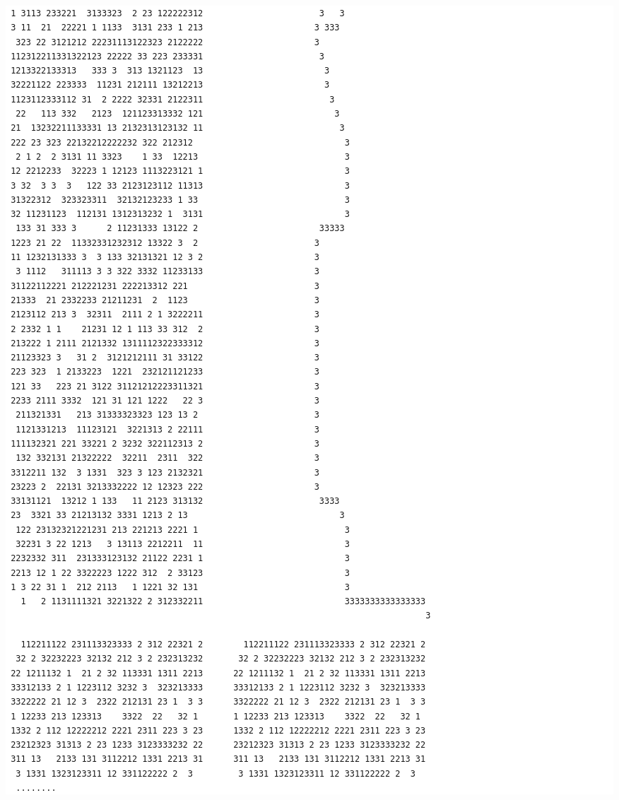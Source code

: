 ```
 1 3113 233221  3133323  2 23 122222312                       3   3
 3 11  21  22221 1 1133  3131 233 1 213                      3 333
  323 22 3121212 22231113122323 2122222                      3
 112312211331322123 22222 33 223 233331                       3
 1213322133313   333 3  313 1321123  13                        3
 32221122 223333  11231 212111 13212213                        3
 1123112333112 31  2 2222 32331 2122311                         3
  22   113 332   2123  121123313332 121                          3
 21  13232211133331 13 2132313123132 11                           3
 222 23 323 22132212222232 322 212312                              3
  2 1 2  2 3131 11 3323    1 33  12213                             3
 12 2212233  32223 1 12123 1113223121 1                            3
 3 32  3 3  3   122 33 2123123112 11313                            3
 31322312  323323311  32132123233 1 33                             3
 32 11231123  112131 1312313232 1  3131                            3
  133 31 333 3      2 11231333 13122 2                        33333
 1223 21 22  11332331232312 13322 3  2                       3
 11 1232131333 3  3 133 32131321 12 3 2                      3
  3 1112   311113 3 3 322 3332 11233133                      3
 31122112221 212221231 222213312 221                         3
 21333  21 2332233 21211231  2  1123                         3
 2123112 213 3  32311  2111 2 1 3222211                      3
 2 2332 1 1    21231 12 1 113 33 312  2                      3
 213222 1 2111 2121332 1311112322333312                      3
 21123323 3   31 2  3121212111 31 33122                      3
 223 323  1 2133223  1221  232121121233                      3
 121 33   223 21 3122 31121212223311321                      3
 2233 2111 3332  121 31 121 1222   22 3                      3
  211321331   213 31333323323 123 13 2                       3
  1121331213  11123121  3221313 2 22111                      3
 111132321 221 33221 2 3232 322112313 2                      3
  132 332131 21322222  32211  2311  322                      3
 3312211 132  3 1331  323 3 123 2132321                      3
 23223 2  22131 3213332222 12 12323 222                      3
 33131121  13212 1 133   11 2123 313132                       3333
 23  3321 33 21213132 3331 1213 2 13                              3
  122 23132321221231 213 221213 2221 1                             3
  32231 3 22 1213   3 13113 2212211  11                            3
 2232332 311  231333123132 21122 2231 1                            3
 2213 12 1 22 3322223 1222 312  2 33123                            3
 1 3 22 31 1  212 2113   1 1221 32 131                             3
   1   2 1131111321 3221322 2 312332211                            3333333333333333
                                                                                   3

   112211122 231113323333 2 312 22321 2        112211122 231113323333 2 312 22321 2
  32 2 32232223 32132 212 3 2 232313232       32 2 32232223 32132 212 3 2 232313232
 22 1211132 1  21 2 32 113331 1311 2213      22 1211132 1  21 2 32 113331 1311 2213
 33312133 2 1 1223112 3232 3  323213333      33312133 2 1 1223112 3232 3  323213333
 3322222 21 12 3  2322 212131 23 1  3 3      3322222 21 12 3  2322 212131 23 1  3 3
 1 12233 213 123313    3322  22   32 1       1 12233 213 123313    3322  22   32 1
 1332 2 112 12222212 2221 2311 223 3 23      1332 2 112 12222212 2221 2311 223 3 23
 23212323 31313 2 23 1233 3123333232 22      23212323 31313 2 23 1233 3123333232 22
 311 13   2133 131 3112212 1331 2213 31      311 13   2133 131 3112212 1331 2213 31
  3 1331 1323123311 12 331122222 2  3         3 1331 1323123311 12 331122222 2  3
  ........
```
